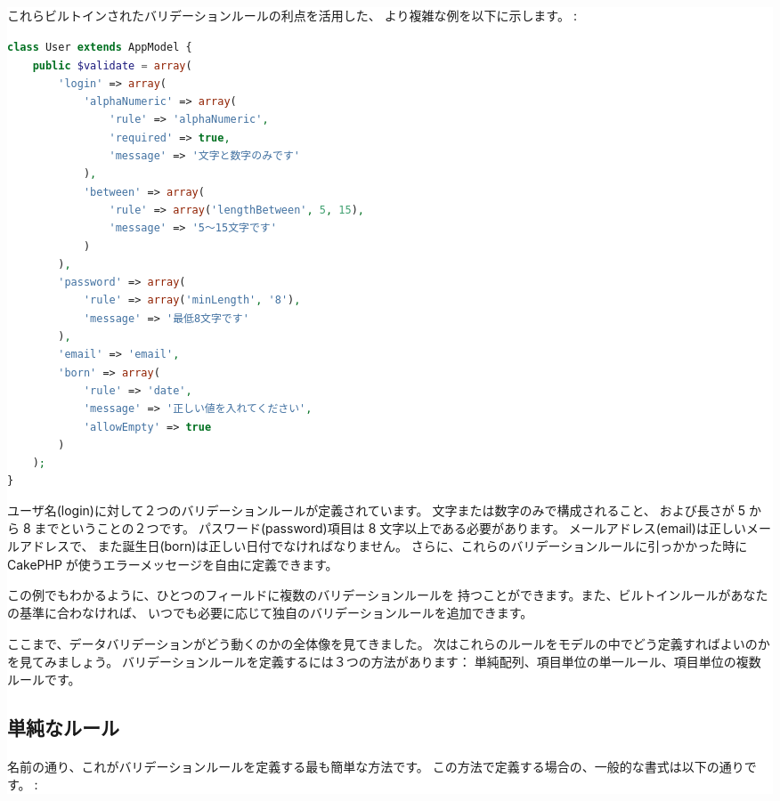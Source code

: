 これらビルトインされたバリデーションルールの利点を活用した、
より複雑な例を以下に示します。 :

``` php
class User extends AppModel {
    public $validate = array(
        'login' => array(
            'alphaNumeric' => array(
                'rule' => 'alphaNumeric',
                'required' => true,
                'message' => '文字と数字のみです'
            ),
            'between' => array(
                'rule' => array('lengthBetween', 5, 15),
                'message' => '5～15文字です'
            )
        ),
        'password' => array(
            'rule' => array('minLength', '8'),
            'message' => '最低8文字です'
        ),
        'email' => 'email',
        'born' => array(
            'rule' => 'date',
            'message' => '正しい値を入れてください',
            'allowEmpty' => true
        )
    );
}
```

ユーザ名(login)に対して２つのバリデーションルールが定義されています。
文字または数字のみで構成されること、
および長さが 5 から 8 までということの２つです。
パスワード(password)項目は 8 文字以上である必要があります。
メールアドレス(email)は正しいメールアドレスで、
また誕生日(born)は正しい日付でなければなりません。
さらに、これらのバリデーションルールに引っかかった時に
CakePHP が使うエラーメッセージを自由に定義できます。

この例でもわかるように、ひとつのフィールドに複数のバリデーションルールを
持つことができます。また、ビルトインルールがあなたの基準に合わなければ、
いつでも必要に応じて独自のバリデーションルールを追加できます。

ここまで、データバリデーションがどう動くのかの全体像を見てきました。
次はこれらのルールをモデルの中でどう定義すればよいのかを見てみましょう。
バリデーションルールを定義するには３つの方法があります：
単純配列、項目単位の単一ルール、項目単位の複数ルールです。

## 単純なルール

名前の通り、これがバリデーションルールを定義する最も簡単な方法です。
この方法で定義する場合の、一般的な書式は以下の通りです。 :
